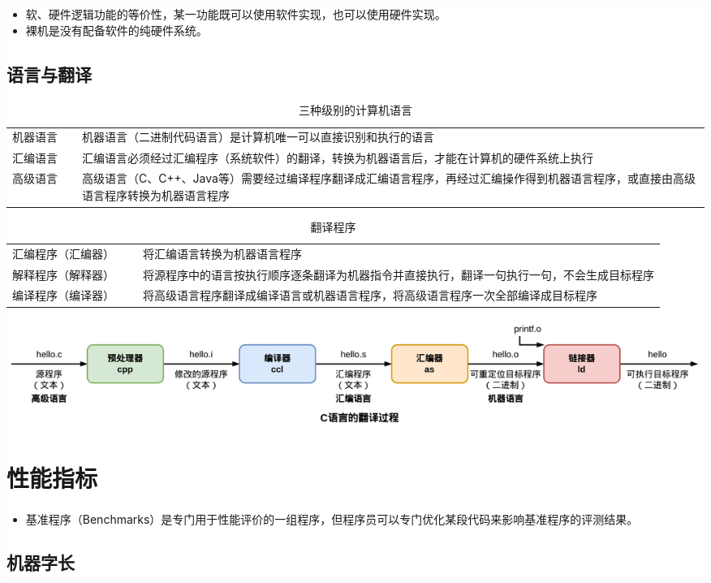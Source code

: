 - 软、硬件逻辑功能的等价性，某一功能既可以使用软件实现，也可以使用硬件实现。
- 裸机是没有配备软件的纯硬件系统。

## 语言与翻译

<table>
    <caption>三种级别的计算机语言</caption>
    <tr>
        <td width="10%">机器语言</td>
        <td width="90%">机器语言（二进制代码语言）是计算机唯一可以直接识别和执行的语言</td>
    </tr>
    <tr>
        <td>汇编语言</td>
        <td>汇编语言必须经过汇编程序（系统软件）的翻译，转换为机器语言后，才能在计算机的硬件系统上执行</td>
    </tr>
    <tr>
        <td>高级语言</td>
        <td>高级语言（C、C++、Java等）需要经过编译程序翻译成汇编语言程序，再经过汇编操作得到机器语言程序，或直接由高级语言程序转换为机器语言程序</td>
    </tr>
</table>
<table>
    <caption>翻译程序</caption>
    <tr>
        <td width="20%">汇编程序（汇编器）</td>
        <td width="80%">将汇编语言转换为机器语言程序</td>
    </tr>
    <tr>
        <td>解释程序（解释器）</td>
        <td>将源程序中的语言按执行顺序逐条翻译为机器指令并直接执行，翻译一句执行一句，不会生成目标程序</td>
    </tr>
    <tr>
        <td>编译程序（编译器）</td>
        <td>将高级语言程序翻译成编译语言或机器语言程序，将高级语言程序一次全部编译成目标程序</td>
    </tr>
</table>
<img src="../../pictures/计算机组成原理-C语言的翻译过程.drawio.svg" width="1000"/> 

# 性能指标

- 基准程序（Benchmarks）是专门用于性能评价的一组程序，但程序员可以专门优化某段代码来影响基准程序的评测结果。

## 机器字长
